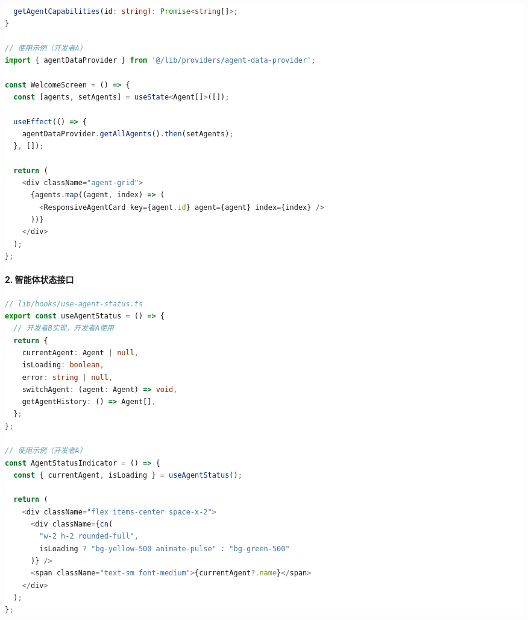 ```typescript
  getAgentCapabilities(id: string): Promise<string[]>;
}

// 使用示例（开发者A）
import { agentDataProvider } from '@/lib/providers/agent-data-provider';

const WelcomeScreen = () => {
  const [agents, setAgents] = useState<Agent[]>([]);
  
  useEffect(() => {
    agentDataProvider.getAllAgents().then(setAgents);
  }, []);
  
  return (
    <div className="agent-grid">
      {agents.map((agent, index) => (
        <ResponsiveAgentCard key={agent.id} agent={agent} index={index} />
      ))}
    </div>
  );
};
```

#### 2. 智能体状态接口
```typescript
// lib/hooks/use-agent-status.ts
export const useAgentStatus = () => {
  // 开发者B实现，开发者A使用
  return {
    currentAgent: Agent | null,
    isLoading: boolean,
    error: string | null,
    switchAgent: (agent: Agent) => void,
    getAgentHistory: () => Agent[],
  };
};

// 使用示例（开发者A）
const AgentStatusIndicator = () => {
  const { currentAgent, isLoading } = useAgentStatus();
  
  return (
    <div className="flex items-center space-x-2">
      <div className={cn(
        "w-2 h-2 rounded-full",
        isLoading ? "bg-yellow-500 animate-pulse" : "bg-green-500"
      )} />
      <span className="text-sm font-medium">{currentAgent?.name}</span>
    </div>
  );
};
```
